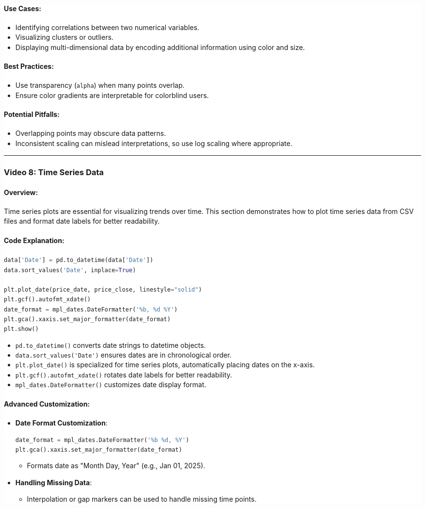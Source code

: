 #### Use Cases:

- Identifying correlations between two numerical variables.
- Visualizing clusters or outliers.
- Displaying multi-dimensional data by encoding additional information using color and size.

#### Best Practices:

- Use transparency (`alpha`) when many points overlap.
- Ensure color gradients are interpretable for colorblind users.

#### Potential Pitfalls:

- Overlapping points may obscure data patterns.
- Inconsistent scaling can mislead interpretations, so use log scaling where appropriate.

---

### Video 8: Time Series Data

#### Overview:

Time series plots are essential for visualizing trends over time. This section demonstrates how to plot time series data from CSV files and format date labels for better readability.

#### Code Explanation:

```python
data['Date'] = pd.to_datetime(data['Date'])
data.sort_values('Date', inplace=True)

plt.plot_date(price_date, price_close, linestyle="solid")
plt.gcf().autofmt_xdate()
date_format = mpl_dates.DateFormatter('%b, %d %Y')
plt.gca().xaxis.set_major_formatter(date_format)
plt.show()
```

- `pd.to_datetime()` converts date strings to datetime objects.
- `data.sort_values('Date')` ensures dates are in chronological order.
- `plt.plot_date()` is specialized for time series plots, automatically placing dates on the x-axis.
- `plt.gcf().autofmt_xdate()` rotates date labels for better readability.
- `mpl_dates.DateFormatter()` customizes date display format.

#### Advanced Customization:

- **Date Format Customization**:
    
    ```python
    date_format = mpl_dates.DateFormatter('%b %d, %Y')
    plt.gca().xaxis.set_major_formatter(date_format)
    ```
    
    - Formats date as "Month Day, Year" (e.g., Jan 01, 2025).
- **Handling Missing Data**:
    - Interpolation or gap markers can be used to handle missing time points.
